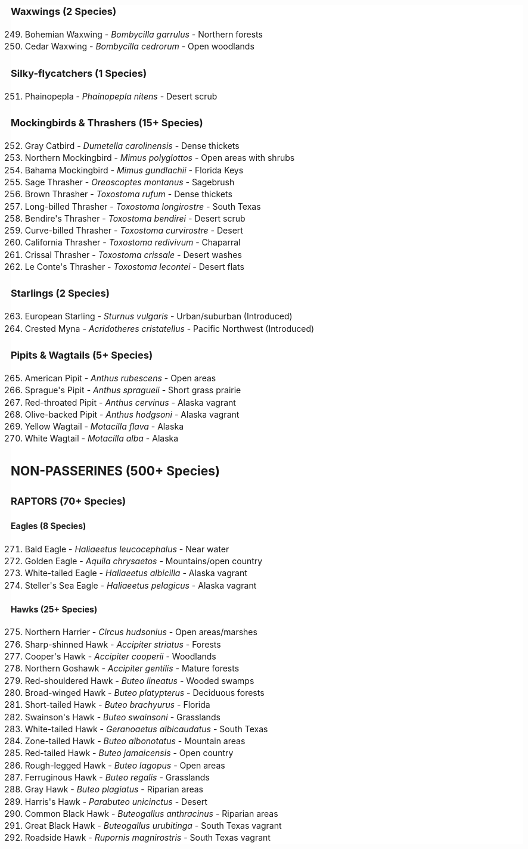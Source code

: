 ### Waxwings (2 Species)
249. Bohemian Waxwing - *Bombycilla garrulus* - Northern forests
250. Cedar Waxwing - *Bombycilla cedrorum* - Open woodlands

### Silky-flycatchers (1 Species)
251. Phainopepla - *Phainopepla nitens* - Desert scrub

### Mockingbirds & Thrashers (15+ Species)
252. Gray Catbird - *Dumetella carolinensis* - Dense thickets
253. Northern Mockingbird - *Mimus polyglottos* - Open areas with shrubs
254. Bahama Mockingbird - *Mimus gundlachii* - Florida Keys
255. Sage Thrasher - *Oreoscoptes montanus* - Sagebrush
256. Brown Thrasher - *Toxostoma rufum* - Dense thickets
257. Long-billed Thrasher - *Toxostoma longirostre* - South Texas
258. Bendire's Thrasher - *Toxostoma bendirei* - Desert scrub
259. Curve-billed Thrasher - *Toxostoma curvirostre* - Desert
260. California Thrasher - *Toxostoma redivivum* - Chaparral
261. Crissal Thrasher - *Toxostoma crissale* - Desert washes
262. Le Conte's Thrasher - *Toxostoma lecontei* - Desert flats

### Starlings (2 Species)
263. European Starling - *Sturnus vulgaris* - Urban/suburban (Introduced)
264. Crested Myna - *Acridotheres cristatellus* - Pacific Northwest (Introduced)

### Pipits & Wagtails (5+ Species)
265. American Pipit - *Anthus rubescens* - Open areas
266. Sprague's Pipit - *Anthus spragueii* - Short grass prairie
267. Red-throated Pipit - *Anthus cervinus* - Alaska vagrant
268. Olive-backed Pipit - *Anthus hodgsoni* - Alaska vagrant
269. Yellow Wagtail - *Motacilla flava* - Alaska
270. White Wagtail - *Motacilla alba* - Alaska

## NON-PASSERINES (500+ Species)

### RAPTORS (70+ Species)

#### Eagles (8 Species)
271. Bald Eagle - *Haliaeetus leucocephalus* - Near water
272. Golden Eagle - *Aquila chrysaetos* - Mountains/open country
273. White-tailed Eagle - *Haliaeetus albicilla* - Alaska vagrant
274. Steller's Sea Eagle - *Haliaeetus pelagicus* - Alaska vagrant

#### Hawks (25+ Species)
275. Northern Harrier - *Circus hudsonius* - Open areas/marshes
276. Sharp-shinned Hawk - *Accipiter striatus* - Forests
277. Cooper's Hawk - *Accipiter cooperii* - Woodlands
278. Northern Goshawk - *Accipiter gentilis* - Mature forests
279. Red-shouldered Hawk - *Buteo lineatus* - Wooded swamps
280. Broad-winged Hawk - *Buteo platypterus* - Deciduous forests
281. Short-tailed Hawk - *Buteo brachyurus* - Florida
282. Swainson's Hawk - *Buteo swainsoni* - Grasslands
283. White-tailed Hawk - *Geranoaetus albicaudatus* - South Texas
284. Zone-tailed Hawk - *Buteo albonotatus* - Mountain areas
285. Red-tailed Hawk - *Buteo jamaicensis* - Open country
286. Rough-legged Hawk - *Buteo lagopus* - Open areas
287. Ferruginous Hawk - *Buteo regalis* - Grasslands
288. Gray Hawk - *Buteo plagiatus* - Riparian areas
289. Harris's Hawk - *Parabuteo unicinctus* - Desert
290. Common Black Hawk - *Buteogallus anthracinus* - Riparian areas
291. Great Black Hawk - *Buteogallus urubitinga* - South Texas vagrant
292. Roadside Hawk - *Rupornis magnirostris* - South Texas vagrant